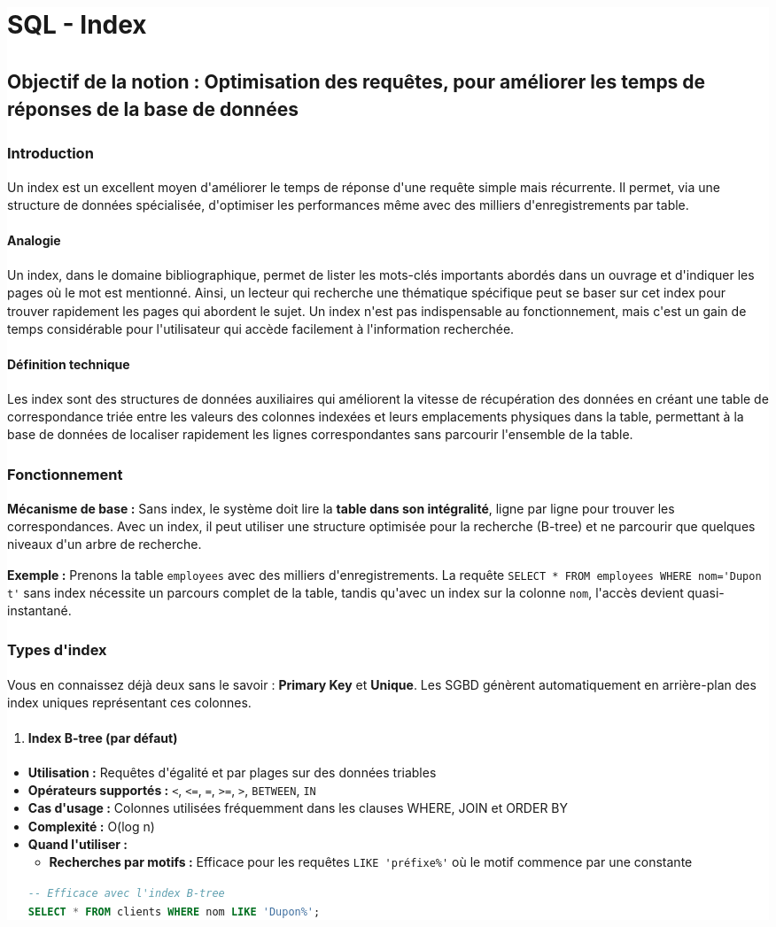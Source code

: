 # SQL - Index

## Objectif de la notion : Optimisation des requêtes, pour améliorer les temps de réponses de la base de données

### Introduction

Un index est un excellent moyen d'améliorer le temps de réponse d'une requête simple mais récurrente. Il permet, via une structure de données spécialisée, d'optimiser les performances même avec des milliers d'enregistrements par table.

#### Analogie

Un index, dans le domaine bibliographique, permet de lister les mots-clés importants abordés dans un ouvrage et d'indiquer les pages où le mot est mentionné. Ainsi, un lecteur qui recherche une thématique spécifique peut se baser sur cet index pour trouver rapidement les pages qui abordent le sujet. Un index n'est pas indispensable au fonctionnement, mais c'est un gain de temps considérable pour l'utilisateur qui accède facilement à l'information recherchée.

#### Définition technique

Les index sont des structures de données auxiliaires qui améliorent la vitesse de récupération des données en créant une table de correspondance triée entre les valeurs des colonnes indexées et leurs emplacements physiques dans la table, permettant à la base de données de localiser rapidement les lignes correspondantes sans parcourir l'ensemble de la table.

### Fonctionnement

**Mécanisme de base :** Sans index, le système doit lire la **table dans son intégralité**, ligne par ligne pour trouver les correspondances. Avec un index, il peut utiliser une structure optimisée pour la recherche (B-tree) et ne parcourir que quelques niveaux d'un arbre de recherche.

**Exemple :** Prenons la table `employees` avec des milliers d'enregistrements. La requête `SELECT * FROM employees WHERE nom='Dupont'` sans index nécessite un parcours complet de la table, tandis qu'avec un index sur la colonne `nom`, l'accès devient quasi-instantané.

### Types d'index

Vous en connaissez déjà deux sans le savoir : **Primary Key** et **Unique**. Les SGBD génèrent automatiquement en arrière-plan des index uniques représentant ces colonnes.

1. #### Index B-tree (par défaut)
- **Utilisation :** Requêtes d'égalité et par plages sur des données triables
- **Opérateurs supportés :** `<`, `<=`, `=`, `>=`, `>`, `BETWEEN`, `IN`
- **Cas d'usage :** Colonnes utilisées fréquemment dans les clauses WHERE, JOIN et ORDER BY
- **Complexité :** O(log n)
- **Quand l'utiliser :**
    - **Recherches par motifs :** Efficace pour les requêtes `LIKE 'préfixe%'` où le motif commence par une constante
    ```sql
    -- Efficace avec l'index B-tree
    SELECT * FROM clients WHERE nom LIKE 'Dupon%';
